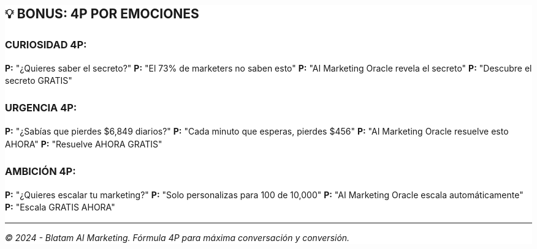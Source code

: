 
## 💡 BONUS: 4P POR EMOCIONES

### **CURIOSIDAD 4P:**
**P:** "¿Quieres saber el secreto?"
**P:** "El 73% de marketers no saben esto"
**P:** "AI Marketing Oracle revela el secreto"
**P:** "Descubre el secreto GRATIS"

### **URGENCIA 4P:**
**P:** "¿Sabías que pierdes $6,849 diarios?"
**P:** "Cada minuto que esperas, pierdes $456"
**P:** "AI Marketing Oracle resuelve esto AHORA"
**P:** "Resuelve AHORA GRATIS"

### **AMBICIÓN 4P:**
**P:** "¿Quieres escalar tu marketing?"
**P:** "Solo personalizas para 100 de 10,000"
**P:** "AI Marketing Oracle escala automáticamente"
**P:** "Escala GRATIS AHORA"

---

*© 2024 - Blatam AI Marketing. Fórmula 4P para máxima conversación y conversión.*
